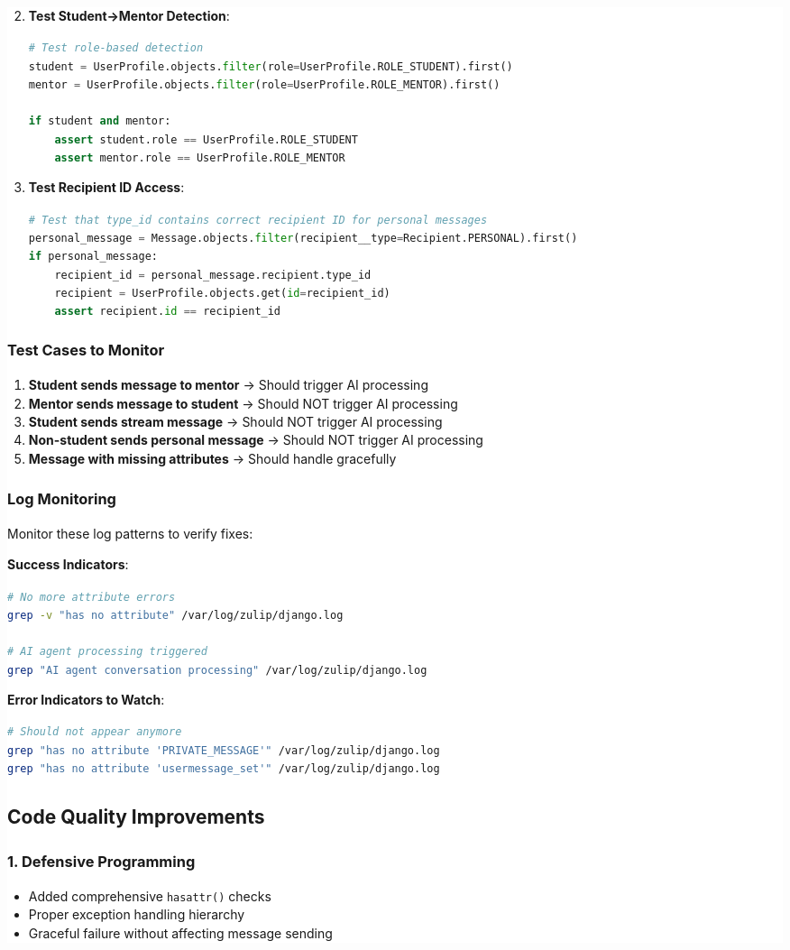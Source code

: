 2. **Test Student→Mentor Detection**:
   ```python
   # Test role-based detection
   student = UserProfile.objects.filter(role=UserProfile.ROLE_STUDENT).first()
   mentor = UserProfile.objects.filter(role=UserProfile.ROLE_MENTOR).first()

   if student and mentor:
       assert student.role == UserProfile.ROLE_STUDENT
       assert mentor.role == UserProfile.ROLE_MENTOR
   ```

3. **Test Recipient ID Access**:
   ```python
   # Test that type_id contains correct recipient ID for personal messages
   personal_message = Message.objects.filter(recipient__type=Recipient.PERSONAL).first()
   if personal_message:
       recipient_id = personal_message.recipient.type_id
       recipient = UserProfile.objects.get(id=recipient_id)
       assert recipient.id == recipient_id
   ```

### Test Cases to Monitor

1. **Student sends message to mentor** → Should trigger AI processing
2. **Mentor sends message to student** → Should NOT trigger AI processing
3. **Student sends stream message** → Should NOT trigger AI processing
4. **Non-student sends personal message** → Should NOT trigger AI processing
5. **Message with missing attributes** → Should handle gracefully

### Log Monitoring

Monitor these log patterns to verify fixes:

**Success Indicators**:
```bash
# No more attribute errors
grep -v "has no attribute" /var/log/zulip/django.log

# AI agent processing triggered
grep "AI agent conversation processing" /var/log/zulip/django.log
```

**Error Indicators to Watch**:
```bash
# Should not appear anymore
grep "has no attribute 'PRIVATE_MESSAGE'" /var/log/zulip/django.log
grep "has no attribute 'usermessage_set'" /var/log/zulip/django.log
```

## Code Quality Improvements

### 1. Defensive Programming
- Added comprehensive `hasattr()` checks
- Proper exception handling hierarchy
- Graceful failure without affecting message sending
